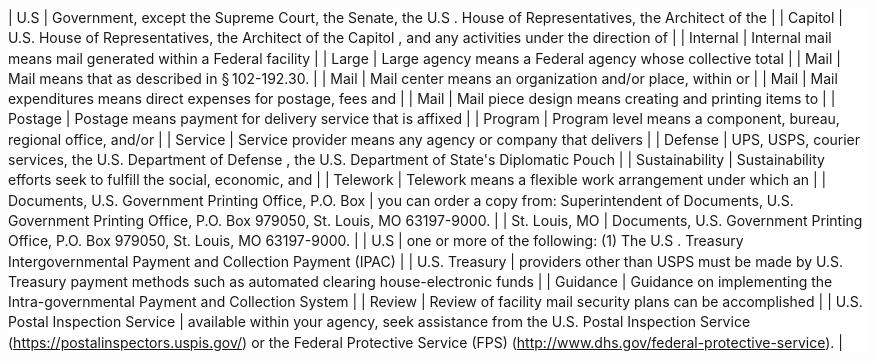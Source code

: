 | U.S                                                  | Government, except the Supreme Court, the Senate, the U.S . House of Representatives, the Architect of the                                                                                                            |
| Capitol                                              | U.S. House of Representatives, the Architect of the Capitol , and any activities under the direction of                                                                                                               |
| Internal                                             | Internal mail means mail generated within a Federal facility                                                                                                                                                          |
| Large                                                | Large agency means a Federal agency whose collective total                                                                                                                                                            |
| Mail                                                 | Mail  means that as described in &#167;&#8201;102-192.30.                                                                                                                                                             |
| Mail                                                 | Mail center means an organization and/or place, within or                                                                                                                                                             |
| Mail                                                 | Mail expenditures means direct expenses for postage, fees and                                                                                                                                                         |
| Mail                                                 | Mail piece design means creating and printing items to                                                                                                                                                                |
| Postage                                              | Postage means payment for delivery service that is affixed                                                                                                                                                            |
| Program                                              | Program level means a component, bureau, regional office, and/or                                                                                                                                                      |
| Service                                              | Service provider means any agency or company that delivers                                                                                                                                                            |
| Defense                                              | UPS, USPS, courier services, the U.S. Department of Defense , the U.S. Department of State's Diplomatic Pouch                                                                                                         |
| Sustainability                                       | Sustainability efforts seek to fulfill the social, economic, and                                                                                                                                                      |
| Telework                                             | Telework means a flexible work arrangement under which an                                                                                                                                                             |
| Documents, U.S. Government Printing Office, P.O. Box | you can order a copy from: Superintendent of Documents, U.S. Government Printing Office, P.O. Box  979050, St. Louis, MO 63197-9000.                                                                                  |
| St. Louis, MO                                        | Documents, U.S. Government Printing Office, P.O. Box 979050, St. Louis, MO  63197-9000.                                                                                                                               |
| U.S                                                  | one or more of the following: (1) The U.S . Treasury Intergovernmental Payment and Collection Payment (IPAC)                                                                                                          |
| U.S. Treasury                                        | providers other than USPS must be made by U.S. Treasury payment methods such as automated clearing house-electronic funds                                                                                             |
| Guidance                                             | Guidance on implementing the Intra-governmental Payment and Collection System                                                                                                                                         |
| Review                                               | Review of facility mail security plans can be accomplished                                                                                                                                                            |
| U.S. Postal Inspection Service                       | available within your agency, seek assistance from the U.S. Postal Inspection Service  (https://postalinspectors.uspis.gov/) or the Federal Protective Service (FPS) (http://www.dhs.gov/federal-protective-service). |